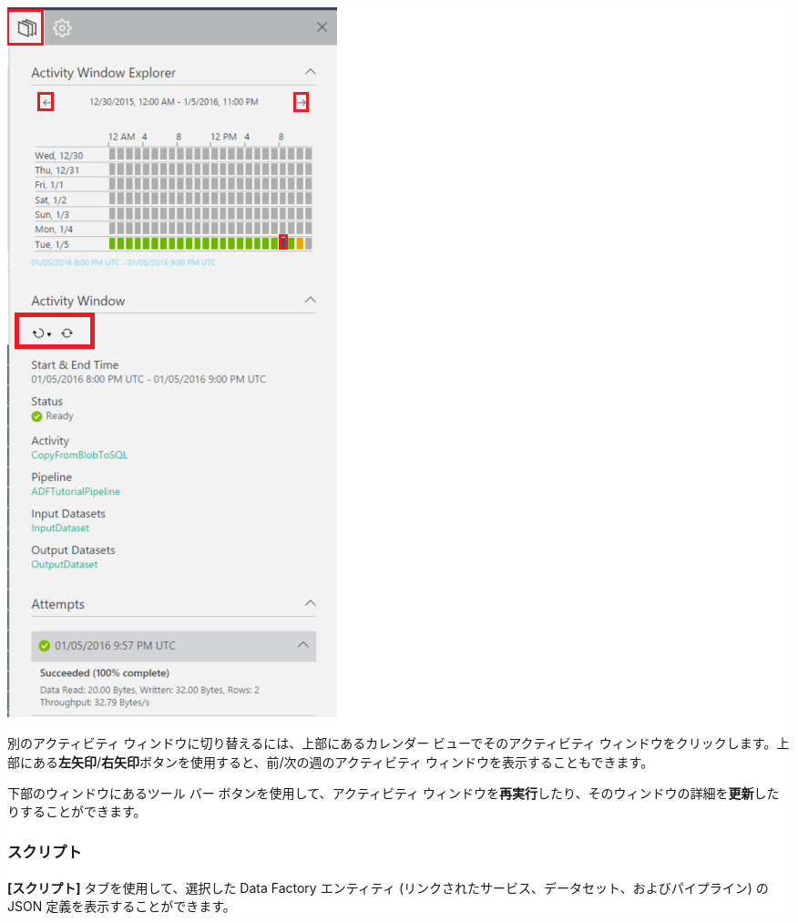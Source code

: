 ![Activity Window Explorer](./media/data-factory-monitor-manage-app/ActivityWindowExplorer-3.png)

別のアクティビティ ウィンドウに切り替えるには、上部にあるカレンダー ビューでそのアクティビティ ウィンドウをクリックします。上部にある**左矢印**/**右矢印**ボタンを使用すると、前/次の週のアクティビティ ウィンドウを表示することもできます。

下部のウィンドウにあるツール バー ボタンを使用して、アクティビティ ウィンドウを**再実行**したり、そのウィンドウの詳細を**更新**したりすることができます。

### スクリプト 
**[スクリプト]** タブを使用して、選択した Data Factory エンティティ (リンクされたサービス、データセット、およびパイプライン) の JSON 定義を表示することができます。
